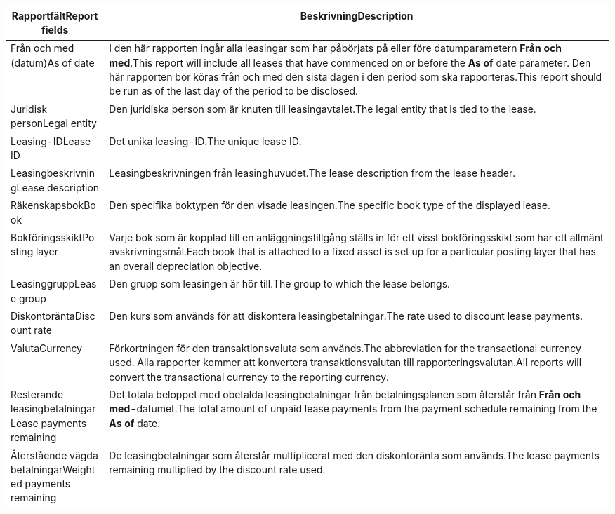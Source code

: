 |     <span data-ttu-id="40d6f-300">Rapportfält</span><span class="sxs-lookup"><span data-stu-id="40d6f-300">Report fields</span></span>                     |     <span data-ttu-id="40d6f-301">Beskrivning</span><span class="sxs-lookup"><span data-stu-id="40d6f-301">Description</span></span>                                                           |
|------------------------------------   |------------------------------------------------------------------------   |
|     <span data-ttu-id="40d6f-302">Från och med (datum)</span><span class="sxs-lookup"><span data-stu-id="40d6f-302">As of date</span></span>                        |     <span data-ttu-id="40d6f-303">I den här rapporten ingår alla leasingar som har påbörjats på eller före datumparametern **Från och med**.</span><span class="sxs-lookup"><span data-stu-id="40d6f-303">This report will include all leases that have commenced on or before the **As of** date parameter.</span></span> <span data-ttu-id="40d6f-304">Den här rapporten bör köras från och med den sista dagen i den period som ska rapporteras.</span><span class="sxs-lookup"><span data-stu-id="40d6f-304">This report should be run as of   the last day of the period to be disclosed.</span></span>      |
|     <span data-ttu-id="40d6f-305">Juridisk person</span><span class="sxs-lookup"><span data-stu-id="40d6f-305">Legal entity</span></span>                      |     <span data-ttu-id="40d6f-306">Den juridiska person som är knuten till leasingavtalet.</span><span class="sxs-lookup"><span data-stu-id="40d6f-306">The legal entity that is tied to the lease.</span></span>                           |
|     <span data-ttu-id="40d6f-307">Leasing-ID</span><span class="sxs-lookup"><span data-stu-id="40d6f-307">Lease ID</span></span>                          |     <span data-ttu-id="40d6f-308">Det unika leasing-ID.</span><span class="sxs-lookup"><span data-stu-id="40d6f-308">The unique lease ID.</span></span>                                                  |
|     <span data-ttu-id="40d6f-309">Leasingbeskrivning</span><span class="sxs-lookup"><span data-stu-id="40d6f-309">Lease description</span></span>                 |     <span data-ttu-id="40d6f-310">Leasingbeskrivningen från leasinghuvudet.</span><span class="sxs-lookup"><span data-stu-id="40d6f-310">The lease description from the lease header.</span></span>                          |
|     <span data-ttu-id="40d6f-311">Räkenskapsbok</span><span class="sxs-lookup"><span data-stu-id="40d6f-311">Book</span></span>                              |     <span data-ttu-id="40d6f-312">Den specifika boktypen för den visade leasingen.</span><span class="sxs-lookup"><span data-stu-id="40d6f-312">The specific book type of the displayed lease.</span></span>                                                                                                                                            |
|     <span data-ttu-id="40d6f-313">Bokföringsskikt</span><span class="sxs-lookup"><span data-stu-id="40d6f-313">Posting layer</span></span>                     |     <span data-ttu-id="40d6f-314">Varje bok som är kopplad till en anläggningstillgång ställs in för ett visst bokföringsskikt som har ett allmänt avskrivningsmål.</span><span class="sxs-lookup"><span data-stu-id="40d6f-314">Each book that is attached to a fixed asset is set up for a particular posting layer that has an overall depreciation objective.</span></span>      |
|     <span data-ttu-id="40d6f-315">Leasinggrupp</span><span class="sxs-lookup"><span data-stu-id="40d6f-315">Lease group</span></span>                       |     <span data-ttu-id="40d6f-316">Den grupp som leasingen är hör till.</span><span class="sxs-lookup"><span data-stu-id="40d6f-316">The group to which the lease belongs.</span></span>                                 |
|     <span data-ttu-id="40d6f-317">Diskontoränta</span><span class="sxs-lookup"><span data-stu-id="40d6f-317">Discount rate</span></span>                     |     <span data-ttu-id="40d6f-318">Den kurs som används för att diskontera leasingbetalningar.</span><span class="sxs-lookup"><span data-stu-id="40d6f-318">The rate used to discount lease payments.</span></span>                             |
|     <span data-ttu-id="40d6f-319">Valuta</span><span class="sxs-lookup"><span data-stu-id="40d6f-319">Currency</span></span>                          |     <span data-ttu-id="40d6f-320">Förkortningen för den transaktionsvaluta som används.</span><span class="sxs-lookup"><span data-stu-id="40d6f-320">The abbreviation for the transactional currency used.</span></span> <span data-ttu-id="40d6f-321">Alla rapporter kommer att konvertera transaktionsvalutan till rapporteringsvalutan.</span><span class="sxs-lookup"><span data-stu-id="40d6f-321">All reports will convert the transactional currency to the reporting currency.</span></span>  |
|     <span data-ttu-id="40d6f-322">Resterande leasingbetalningar</span><span class="sxs-lookup"><span data-stu-id="40d6f-322">Lease payments remaining</span></span>          |     <span data-ttu-id="40d6f-323">Det totala beloppet med obetalda leasingbetalningar från betalningsplanen som återstår från **Från och med**-datumet.</span><span class="sxs-lookup"><span data-stu-id="40d6f-323">The total amount of unpaid lease payments from the payment schedule remaining from the **As of** date.</span></span>            |
|     <span data-ttu-id="40d6f-324">Återstående vägda betalningar</span><span class="sxs-lookup"><span data-stu-id="40d6f-324">Weighted payments remaining</span></span>       |     <span data-ttu-id="40d6f-325">De leasingbetalningar som återstår multiplicerat med den diskontoränta som används.</span><span class="sxs-lookup"><span data-stu-id="40d6f-325">The lease payments remaining multiplied by the discount rate used.</span></span>   |
